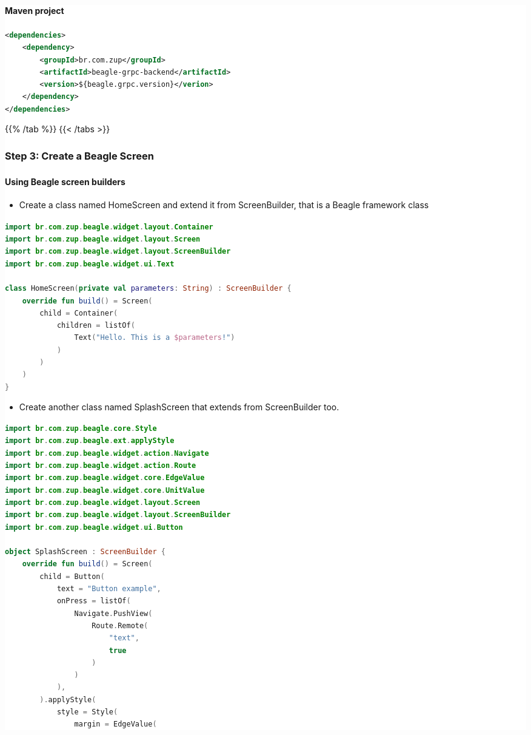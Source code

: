 #### Maven project

```xml
<dependencies>
    <dependency>
        <groupId>br.com.zup</groupId>
        <artifactId>beagle-grpc-backend</artifactId>
        <version>${beagle.grpc.version}</verion>
    </dependency>
</dependencies>
```

{{% /tab %}}
{{< /tabs >}}

### Step 3: Create a Beagle Screen

#### Using Beagle screen builders

- Create a class named HomeScreen and extend it from ScreenBuilder, that is a Beagle framework class

```kotlin
import br.com.zup.beagle.widget.layout.Container
import br.com.zup.beagle.widget.layout.Screen
import br.com.zup.beagle.widget.layout.ScreenBuilder
import br.com.zup.beagle.widget.ui.Text

class HomeScreen(private val parameters: String) : ScreenBuilder {
    override fun build() = Screen(
        child = Container(
            children = listOf(
                Text("Hello. This is a $parameters!")
            )
        )
    )
}
```

- Create another class named SplashScreen that extends from ScreenBuilder too.

```kotlin
import br.com.zup.beagle.core.Style
import br.com.zup.beagle.ext.applyStyle
import br.com.zup.beagle.widget.action.Navigate
import br.com.zup.beagle.widget.action.Route
import br.com.zup.beagle.widget.core.EdgeValue
import br.com.zup.beagle.widget.core.UnitValue
import br.com.zup.beagle.widget.layout.Screen
import br.com.zup.beagle.widget.layout.ScreenBuilder
import br.com.zup.beagle.widget.ui.Button

object SplashScreen : ScreenBuilder {
    override fun build() = Screen(
        child = Button(
            text = "Button example",
            onPress = listOf(
                Navigate.PushView(
                    Route.Remote(
                        "text",
                        true
                    )
                )
            ),
        ).applyStyle(
            style = Style(
                margin = EdgeValue(
```